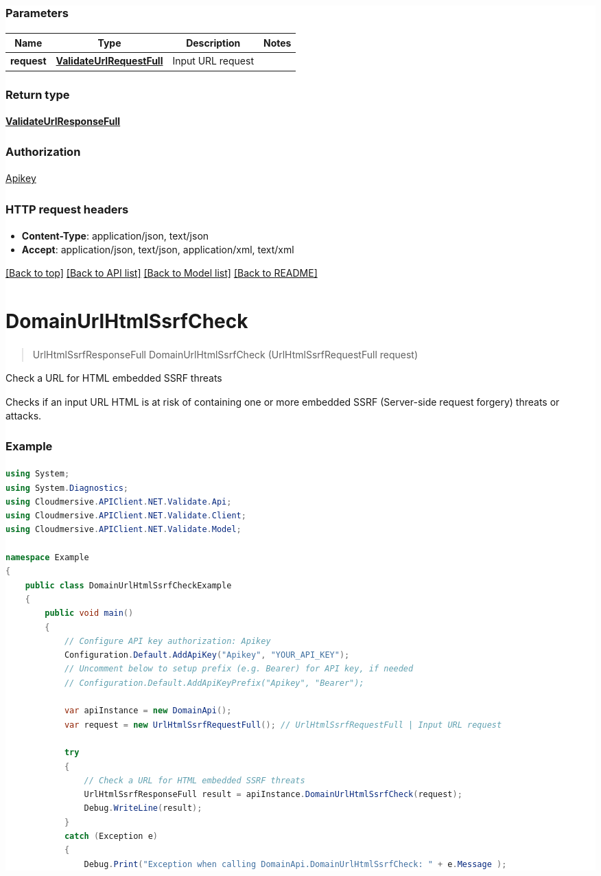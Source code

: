 ### Parameters

Name | Type | Description  | Notes
------------- | ------------- | ------------- | -------------
 **request** | [**ValidateUrlRequestFull**](ValidateUrlRequestFull.md)| Input URL request | 

### Return type

[**ValidateUrlResponseFull**](ValidateUrlResponseFull.md)

### Authorization

[Apikey](../README.md#Apikey)

### HTTP request headers

 - **Content-Type**: application/json, text/json
 - **Accept**: application/json, text/json, application/xml, text/xml

[[Back to top]](#) [[Back to API list]](../README.md#documentation-for-api-endpoints) [[Back to Model list]](../README.md#documentation-for-models) [[Back to README]](../README.md)

<a name="domainurlhtmlssrfcheck"></a>
# **DomainUrlHtmlSsrfCheck**
> UrlHtmlSsrfResponseFull DomainUrlHtmlSsrfCheck (UrlHtmlSsrfRequestFull request)

Check a URL for HTML embedded SSRF threats

Checks if an input URL HTML is at risk of containing one or more embedded SSRF (Server-side request forgery) threats or attacks.

### Example
```csharp
using System;
using System.Diagnostics;
using Cloudmersive.APIClient.NET.Validate.Api;
using Cloudmersive.APIClient.NET.Validate.Client;
using Cloudmersive.APIClient.NET.Validate.Model;

namespace Example
{
    public class DomainUrlHtmlSsrfCheckExample
    {
        public void main()
        {
            // Configure API key authorization: Apikey
            Configuration.Default.AddApiKey("Apikey", "YOUR_API_KEY");
            // Uncomment below to setup prefix (e.g. Bearer) for API key, if needed
            // Configuration.Default.AddApiKeyPrefix("Apikey", "Bearer");

            var apiInstance = new DomainApi();
            var request = new UrlHtmlSsrfRequestFull(); // UrlHtmlSsrfRequestFull | Input URL request

            try
            {
                // Check a URL for HTML embedded SSRF threats
                UrlHtmlSsrfResponseFull result = apiInstance.DomainUrlHtmlSsrfCheck(request);
                Debug.WriteLine(result);
            }
            catch (Exception e)
            {
                Debug.Print("Exception when calling DomainApi.DomainUrlHtmlSsrfCheck: " + e.Message );
```